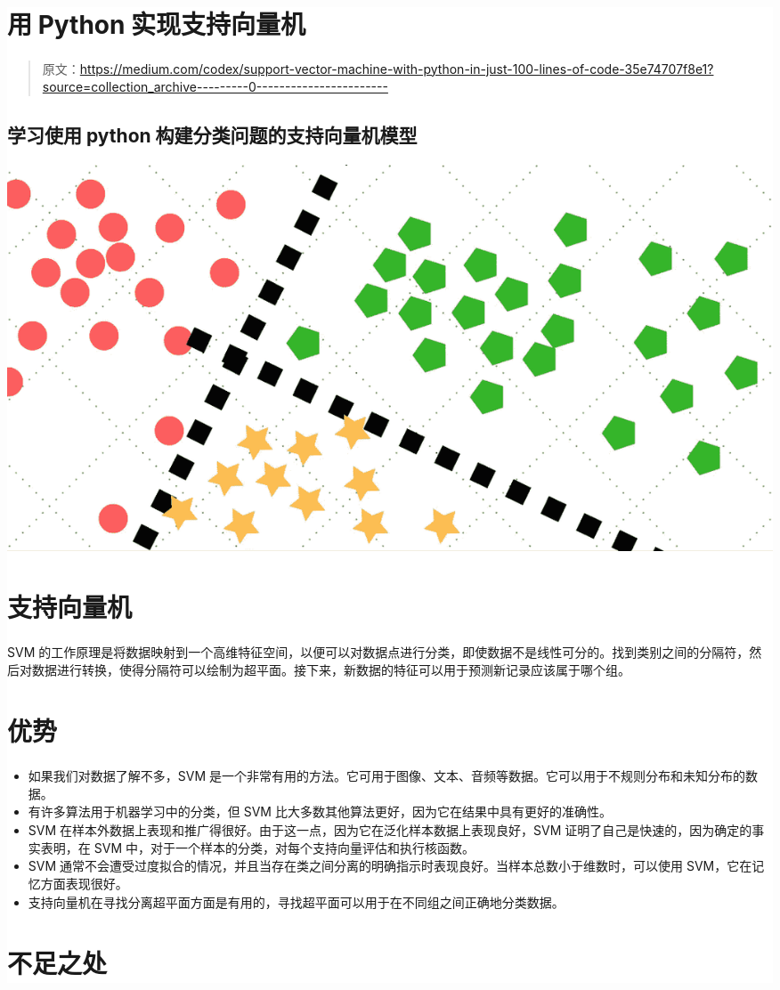 # 用 Python 实现支持向量机

> 原文：<https://medium.com/codex/support-vector-machine-with-python-in-just-100-lines-of-code-35e74707f8e1?source=collection_archive---------0----------------------->

## 学习使用 python 构建分类问题的支持向量机模型

![](img/b7635979ad89c11d431ea41a53fa9a58.png)

# 支持向量机

SVM 的工作原理是将数据映射到一个高维特征空间，以便可以对数据点进行分类，即使数据不是线性可分的。找到类别之间的分隔符，然后对数据进行转换，使得分隔符可以绘制为超平面。接下来，新数据的特征可以用于预测新记录应该属于哪个组。

# 优势

*   如果我们对数据了解不多，SVM 是一个非常有用的方法。它可用于图像、文本、音频等数据。它可以用于不规则分布和未知分布的数据。
*   有许多算法用于机器学习中的分类，但 SVM 比大多数其他算法更好，因为它在结果中具有更好的准确性。
*   SVM 在样本外数据上表现和推广得很好。由于这一点，因为它在泛化样本数据上表现良好，SVM 证明了自己是快速的，因为确定的事实表明，在 SVM 中，对于一个样本的分类，对每个支持向量评估和执行核函数。
*   SVM 通常不会遭受过度拟合的情况，并且当存在类之间分离的明确指示时表现良好。当样本总数小于维数时，可以使用 SVM，它在记忆方面表现很好。
*   支持向量机在寻找分离超平面方面是有用的，寻找超平面可以用于在不同组之间正确地分类数据。

# 不足之处
